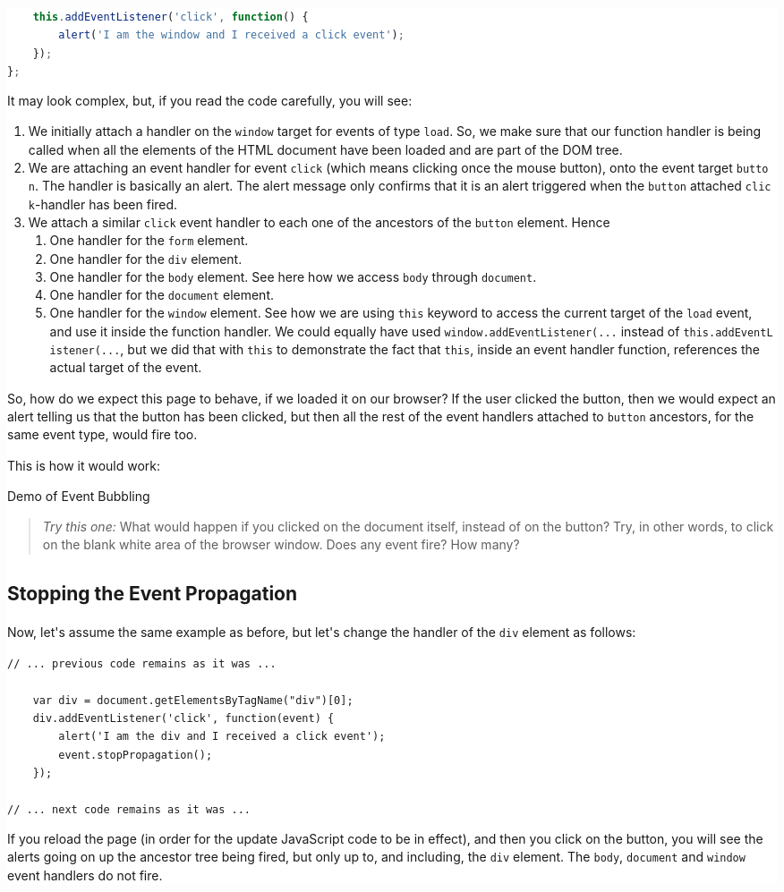 ``` JavaScript
    this.addEventListener('click', function() {
        alert('I am the window and I received a click event');
    });
};
```

It may look complex, but, if you read the code carefully, you will see:

1. We initially attach a handler on the `window` target for events of type `load`. So, we make sure that our function handler is being called when
all the elements of the HTML document have been loaded and are part of the DOM tree.
2. We are attaching an event handler for event `click` (which means clicking once the mouse button), onto the event target `button`. The handler is basically an alert.
The alert message only confirms that it is an alert triggered when the `button` attached `click`-handler has been fired.
3. We attach a similar `click` event handler to each one of the ancestors of the `button` element. Hence
    1. One handler for the `form` element.
    2. One handler for the `div` element.
    3. One handler for the `body` element. See here how we access `body` through `document`. 
    4. One handler for the `document` element.
    5. One handler for the `window` element. See how we are using `this` keyword to access the current target of the `load` event,
    and use it inside the function handler. We could equally have used `window.addEventListener(...` instead of `this.addEventListener(...`, but we
    did that with `this` to demonstrate the fact that `this`, inside an event handler function, references the actual target of the event.

So, how do we expect this page to behave, if we loaded it on our browser? If the user clicked the button, then we would expect an alert telling us that the
button has been clicked, but then all the rest of the event handlers attached to `button` ancestors, for the same event type, would fire too.

This is how it would work:

<div id="media-title-video-demo-of-event-bubbling.mp4">Demo of Event Bubbling</div>
<a href="https://player.vimeo.com/video/194304258"></a>
           

> *Try this one:* What would happen if you clicked on the document itself, instead of on the button? Try, in other words, to click on the blank white area of the
browser window. Does any event fire? How many?

## Stopping the Event Propagation

Now, let's assume the same example as before, but let's change the handler of the `div` element as follows:

```
// ... previous code remains as it was ...

    var div = document.getElementsByTagName("div")[0];
    div.addEventListener('click', function(event) {
        alert('I am the div and I received a click event');
        event.stopPropagation();
    });

// ... next code remains as it was ...
```

If you reload the page (in order for the update JavaScript code to be in effect), and then you click on the button, you will see the alerts going on up
the ancestor tree being fired, but only up to, and including, the `div` element. The `body`, `document` and `window` event handlers do not fire.


